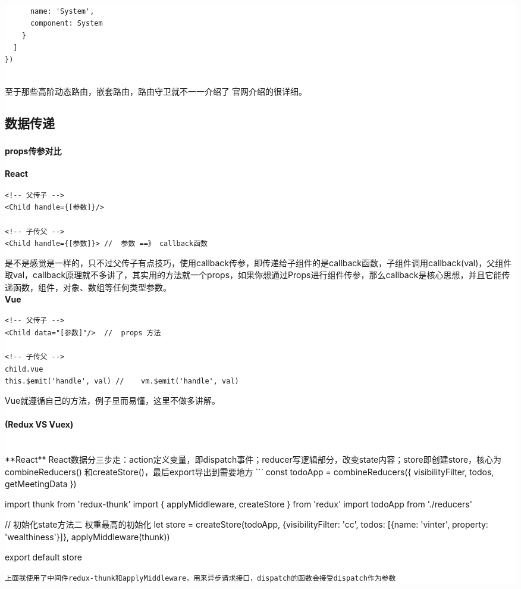 ```
      name: 'System',
      component: System
    }                      
  ]
})
```
<br/>
至于那些高阶动态路由，嵌套路由，路由守卫就不一一介绍了 官网介绍的很详细。

## 数据传递
#### props传参对比
**React**<br/>
```
<!-- 父传子 -->
<Child handle={[参数]}/>

<!-- 子传父 -->
<Child handle={[参数]}> //  参数 ==》 callback函数
```
是不是感觉是一样的，只不过父传子有点技巧，使用callback传参，即传递给子组件的是callback函数，子组件调用callback(val)，父组件取val，callback原理就不多讲了，其实用的方法就一个props，如果你想通过Props进行组件传参，那么callback是核心思想，并且它能传递函数，组件，对象、数组等任何类型参数。<br/>
**Vue**<br/>
```
<!-- 父传子 -->
<Child data="[参数]"/>  //  props 方法

<!-- 子传父 -->
child.vue
this.$emit('handle', val) //    vm.$emit('handle', val)
```
Vue就遵循自己的方法，例子显而易懂，这里不做多讲解。<br/>

#### (Redux VS Vuex)
<br/>
**React**
React数据分三步走：action定义变量，即dispatch事件；reducer写逻辑部分，改变state内容；store即创建store，核心为combineReducers() 和createStore()，最后export导出到需要地方
```
const todoApp = combineReducers({
  visibilityFilter,
  todos,
  getMeetingData
})

import thunk from 'redux-thunk'
import { applyMiddleware, createStore } from 'redux'
import todoApp from './reducers'

//  初始化state方法二  权重最高的初始化
let store = createStore(todoApp, {visibilityFilter: 'cc', todos: [{name: 'vinter', property: 'wealthiness'}]}, applyMiddleware(thunk))

export default store
```
上面我使用了中间件redux-thunk和applyMiddleware，用来异步请求接口，dispatch的函数会接受dispatch作为参数
